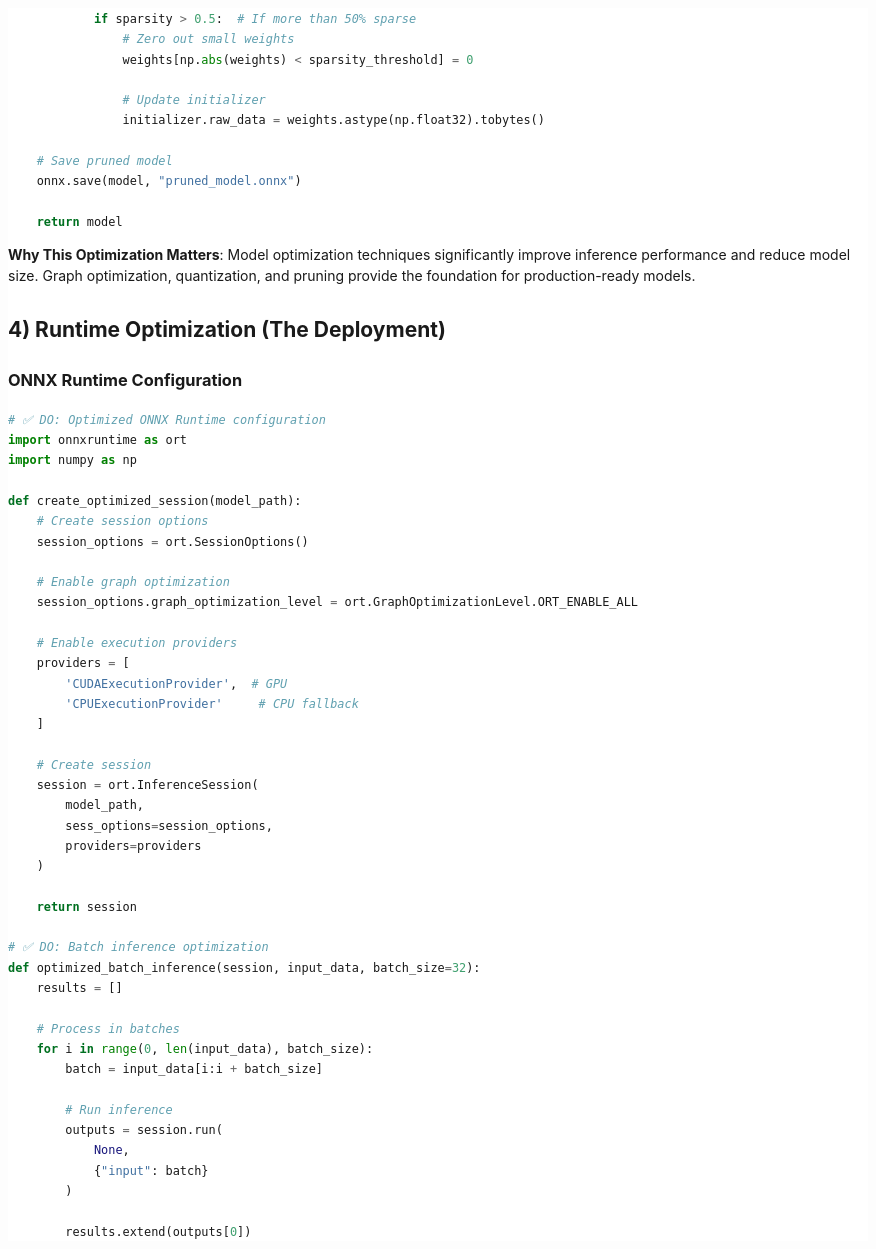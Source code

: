 ```python
            if sparsity > 0.5:  # If more than 50% sparse
                # Zero out small weights
                weights[np.abs(weights) < sparsity_threshold] = 0
                
                # Update initializer
                initializer.raw_data = weights.astype(np.float32).tobytes()
    
    # Save pruned model
    onnx.save(model, "pruned_model.onnx")
    
    return model
```

**Why This Optimization Matters**: Model optimization techniques significantly improve inference performance and reduce model size. Graph optimization, quantization, and pruning provide the foundation for production-ready models.

## 4) Runtime Optimization (The Deployment)

### ONNX Runtime Configuration

```python
# ✅ DO: Optimized ONNX Runtime configuration
import onnxruntime as ort
import numpy as np

def create_optimized_session(model_path):
    # Create session options
    session_options = ort.SessionOptions()
    
    # Enable graph optimization
    session_options.graph_optimization_level = ort.GraphOptimizationLevel.ORT_ENABLE_ALL
    
    # Enable execution providers
    providers = [
        'CUDAExecutionProvider',  # GPU
        'CPUExecutionProvider'     # CPU fallback
    ]
    
    # Create session
    session = ort.InferenceSession(
        model_path,
        sess_options=session_options,
        providers=providers
    )
    
    return session

# ✅ DO: Batch inference optimization
def optimized_batch_inference(session, input_data, batch_size=32):
    results = []
    
    # Process in batches
    for i in range(0, len(input_data), batch_size):
        batch = input_data[i:i + batch_size]
        
        # Run inference
        outputs = session.run(
            None,
            {"input": batch}
        )
        
        results.extend(outputs[0])
```